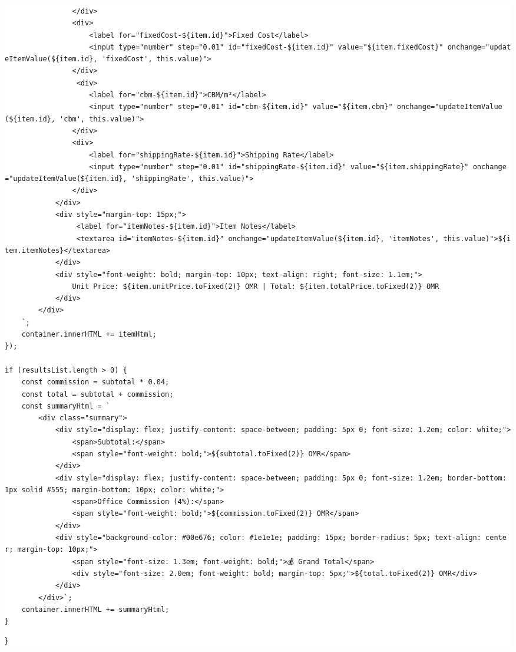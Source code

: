                     </div>
                    <div>
                        <label for="fixedCost-${item.id}">Fixed Cost</label>
                        <input type="number" step="0.01" id="fixedCost-${item.id}" value="${item.fixedCost}" onchange="updateItemValue(${item.id}, 'fixedCost', this.value)">
                    </div>
                     <div>
                        <label for="cbm-${item.id}">CBM/m²</label>
                        <input type="number" step="0.01" id="cbm-${item.id}" value="${item.cbm}" onchange="updateItemValue(${item.id}, 'cbm', this.value)">
                    </div>
                    <div>
                        <label for="shippingRate-${item.id}">Shipping Rate</label>
                        <input type="number" step="0.01" id="shippingRate-${item.id}" value="${item.shippingRate}" onchange="updateItemValue(${item.id}, 'shippingRate', this.value)">
                    </div>
                </div>
                <div style="margin-top: 15px;">
                     <label for="itemNotes-${item.id}">Item Notes</label>
                     <textarea id="itemNotes-${item.id}" onchange="updateItemValue(${item.id}, 'itemNotes', this.value)">${item.itemNotes}</textarea>
                </div>
                <div style="font-weight: bold; margin-top: 10px; text-align: right; font-size: 1.1em;">
                    Unit Price: ${item.unitPrice.toFixed(2)} OMR | Total: ${item.totalPrice.toFixed(2)} OMR
                </div>
            </div>
        `;
        container.innerHTML += itemHtml;
    });

    if (resultsList.length > 0) {
        const commission = subtotal * 0.04;
        const total = subtotal + commission;
        const summaryHtml = `
            <div class="summary">
                <div style="display: flex; justify-content: space-between; padding: 5px 0; font-size: 1.2em; color: white;">
                    <span>Subtotal:</span>
                    <span style="font-weight: bold;">${subtotal.toFixed(2)} OMR</span>
                </div>
                <div style="display: flex; justify-content: space-between; padding: 5px 0; font-size: 1.2em; border-bottom: 1px solid #555; margin-bottom: 10px; color: white;">
                    <span>Office Commission (4%):</span>
                    <span style="font-weight: bold;">${commission.toFixed(2)} OMR</span>
                </div>
                <div style="background-color: #00e676; color: #1e1e1e; padding: 15px; border-radius: 5px; text-align: center; margin-top: 10px;">
                    <span style="font-size: 1.3em; font-weight: bold;">💰 Grand Total</span>
                    <div style="font-size: 2.0em; font-weight: bold; margin-top: 5px;">${total.toFixed(2)} OMR</div>
                </div>
            </div>`;
        container.innerHTML += summaryHtml;
    }
}
